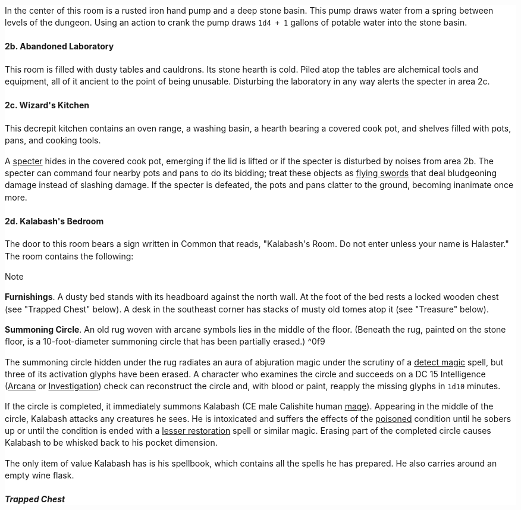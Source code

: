In the center of this room is a rusted iron hand pump and a deep stone basin. This pump draws water from a spring between levels of the dungeon. Using an action to crank the pump draws `1d4 + 1` gallons of potable water into the stone basin.

#### 2b. Abandoned Laboratory

This room is filled with dusty tables and cauldrons. Its stone hearth is cold. Piled atop the tables are alchemical tools and equipment, all of it ancient to the point of being unusable. Disturbing the laboratory in any way alerts the specter in area 2c.

#### 2c. Wizard's Kitchen

This decrepit kitchen contains an oven range, a washing basin, a hearth bearing a covered cook pot, and shelves filled with pots, pans, and cooking tools.

A [specter](/3-Mechanics/CLI/bestiary/undead/specter.md) hides in the covered cook pot, emerging if the lid is lifted or if the specter is disturbed by noises from area 2b. The specter can command four nearby pots and pans to do its bidding; treat these objects as [flying swords](/3-Mechanics/CLI/bestiary/construct/flying-sword.md) that deal bludgeoning damage instead of slashing damage. If the specter is defeated, the pots and pans clatter to the ground, becoming inanimate once more.

#### 2d. Kalabash's Bedroom

The door to this room bears a sign written in Common that reads, "Kalabash's Room. Do not enter unless your name is Halaster." The room contains the following:

> [!note] 
> 
> **Furnishings**. A dusty bed stands with its headboard against the north wall. At the foot of the bed rests a locked wooden chest (see "Trapped Chest" below). A desk in the southeast corner has stacks of musty old tomes atop it (see "Treasure" below).
> 
> **Summoning Circle**. An old rug woven with arcane symbols lies in the middle of the floor. (Beneath the rug, painted on the stone floor, is a 10-foot-diameter summoning circle that has been partially erased.)
^0f9

The summoning circle hidden under the rug radiates an aura of abjuration magic under the scrutiny of a [detect magic](/3-Mechanics/CLI/spells/detect-magic.md) spell, but three of its activation glyphs have been erased. A character who examines the circle and succeeds on a DC 15 Intelligence ([Arcana](/3-Mechanics/CLI/rules/skills.md#Arcana) or [Investigation](/3-Mechanics/CLI/rules/skills.md#Investigation)) check can reconstruct the circle and, with blood or paint, reapply the missing glyphs in `1d10` minutes.

If the circle is completed, it immediately summons Kalabash (CE male Calishite human [mage](/3-Mechanics/CLI/bestiary/humanoid/mage.md)). Appearing in the middle of the circle, Kalabash attacks any creatures he sees. He is intoxicated and suffers the effects of the [poisoned](/3-Mechanics/CLI/rules/conditions.md#poisoned) condition until he sobers up or until the condition is ended with a [lesser restoration](/3-Mechanics/CLI/spells/lesser-restoration.md) spell or similar magic. Erasing part of the completed circle causes Kalabash to be whisked back to his pocket dimension.

The only item of value Kalabash has is his spellbook, which contains all the spells he has prepared. He also carries around an empty wine flask.

##### Trapped Chest
